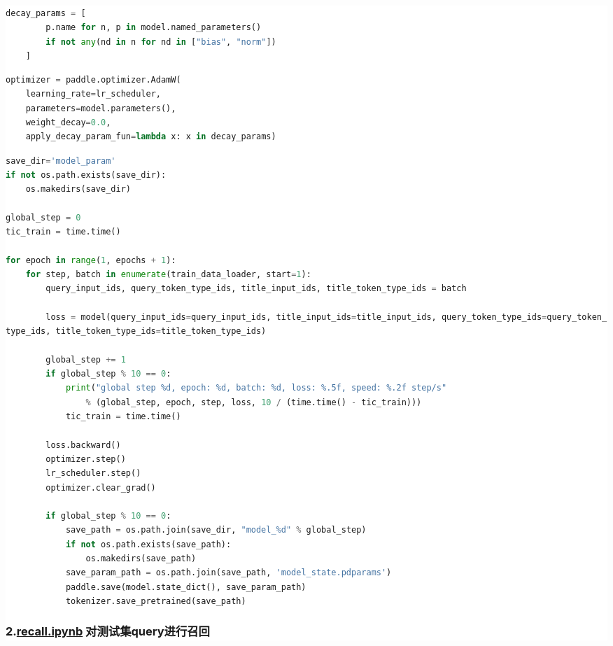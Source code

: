 
```python
decay_params = [
        p.name for n, p in model.named_parameters() 
        if not any(nd in n for nd in ["bias", "norm"]) 
    ] 
```


```python
optimizer = paddle.optimizer.AdamW( 
    learning_rate=lr_scheduler, 
    parameters=model.parameters(), 
    weight_decay=0.0, 
    apply_decay_param_fun=lambda x: x in decay_params)
```


```python
save_dir='model_param'
if not os.path.exists(save_dir):
    os.makedirs(save_dir)

global_step = 0 
tic_train = time.time()

for epoch in range(1, epochs + 1): 
    for step, batch in enumerate(train_data_loader, start=1): 
        query_input_ids, query_token_type_ids, title_input_ids, title_token_type_ids = batch 

        loss = model(query_input_ids=query_input_ids, title_input_ids=title_input_ids, query_token_type_ids=query_token_type_ids, title_token_type_ids=title_token_type_ids)

        global_step += 1 
        if global_step % 10 == 0: 
            print("global step %d, epoch: %d, batch: %d, loss: %.5f, speed: %.2f step/s"
                % (global_step, epoch, step, loss, 10 / (time.time() - tic_train))) 
            tic_train = time.time() 

        loss.backward() 
        optimizer.step() 
        lr_scheduler.step() 
        optimizer.clear_grad() 

        if global_step % 10 == 0: 
            save_path = os.path.join(save_dir, "model_%d" % global_step)
            if not os.path.exists(save_path):
                os.makedirs(save_path)
            save_param_path = os.path.join(save_path, 'model_state.pdparams') 
            paddle.save(model.state_dict(), save_param_path) 
            tokenizer.save_pretrained(save_path) 
```


### 2.[recall.ipynb](https://gitee.com/mndsdrz/fushi20240230/blob/master/%E9%A1%B9%E7%9B%AE4%EF%BC%9A%E5%9F%BA%E4%BA%8E%E9%A2%84%E8%AE%AD%E7%BB%83%E6%A8%A1%E5%9E%8B%E7%9A%84%E6%90%9C%E7%B4%A2%E6%8E%92%E5%BA%8F%E7%B3%BB%E7%BB%9F%E5%AE%9E%E7%8E%B0/recall/recall.ipynb) 对测试集query进行召回
